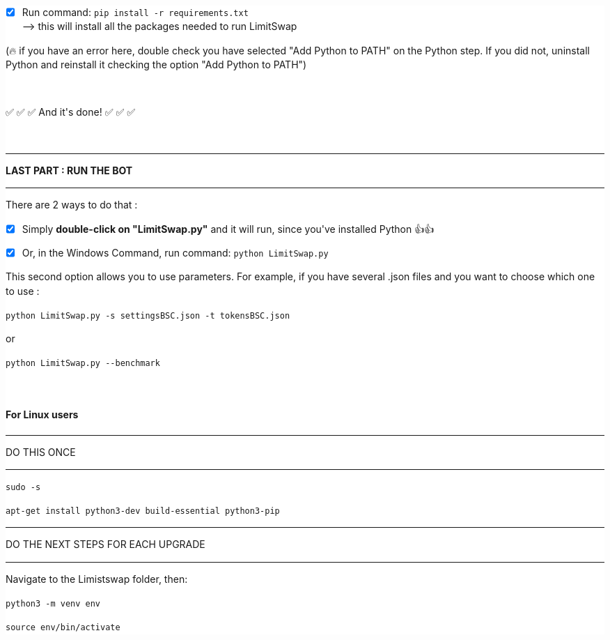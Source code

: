 
- [x] Run command: `pip install -r requirements.txt`  
--> this will install all the packages needed to run LimitSwap


(🔥 if you have an error here, double check you have selected "Add Python to PATH" on the Python step. If you did not, uninstall Python and reinstall it checking the option "Add Python to PATH")

&nbsp;

✅ ✅ ✅ And it's done! ✅ ✅ ✅

&nbsp;

----------------------------------------

**LAST PART : RUN THE BOT** 

----------------------------------------
There are 2 ways to do that : 

- [x] Simply **double-click on "LimitSwap.py"** and it will run, since you've installed Python 👍👍

- [x] Or, in the Windows Command, run command: `python LimitSwap.py`  

This second option allows you to use parameters. For example, if you have several .json files and you want to choose which one to use :

`python LimitSwap.py -s settingsBSC.json -t tokensBSC.json`  

or

`python LimitSwap.py --benchmark`  

&nbsp;
&nbsp;

#### For Linux users

----------------------------------------

DO THIS ONCE

----------------------------------------


 `sudo -s`

 `apt-get install python3-dev build-essential python3-pip`


----------------------------------------

DO THE NEXT STEPS FOR EACH UPGRADE

----------------------------------------

Navigate to the Limistswap folder, then:

`python3 -m venv env`

`source env/bin/activate`
